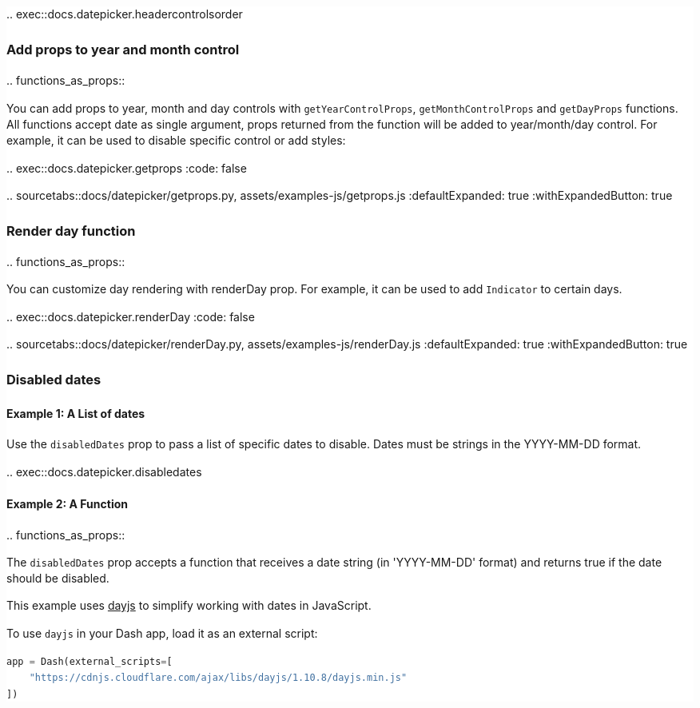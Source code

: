 
.. exec::docs.datepicker.headercontrolsorder

### Add props to year and month control

.. functions_as_props::  

You can add props to year, month and day controls with `getYearControlProps`, `getMonthControlProps` and `getDayProps`
functions. All functions accept date as single argument, props returned from the function will be added to
year/month/day control. For example, it can be used to disable specific control or add styles:


.. exec::docs.datepicker.getprops
    :code: false

.. sourcetabs::docs/datepicker/getprops.py, assets/examples-js/getprops.js
    :defaultExpanded: true
    :withExpandedButton: true


### Render day function

.. functions_as_props::  

You can customize day rendering with renderDay prop. For example, it can be used to add `Indicator` to certain days.


.. exec::docs.datepicker.renderDay
    :code: false

.. sourcetabs::docs/datepicker/renderDay.py, assets/examples-js/renderDay.js
    :defaultExpanded: true
    :withExpandedButton: true


### Disabled dates

#### Example 1: A List of dates
Use the `disabledDates` prop to pass a list of specific dates to disable. Dates must be strings in the YYYY-MM-DD format.

.. exec::docs.datepicker.disabledates

#### Example 2: A Function

.. functions_as_props::  

The `disabledDates` prop accepts a function that receives a date string (in 'YYYY-MM-DD' format) and returns true if the date should be disabled.

This example uses [dayjs](https://day.js.org/) to simplify working with dates in JavaScript.

To use `dayjs` in your Dash app, load it as an external script:

```python
app = Dash(external_scripts=[
    "https://cdnjs.cloudflare.com/ajax/libs/dayjs/1.10.8/dayjs.min.js"
])
```
